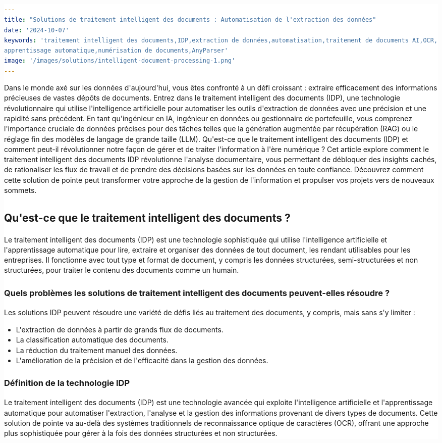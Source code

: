 ```yaml
---
title: "Solutions de traitement intelligent des documents : Automatisation de l'extraction des données"
date: '2024-10-07'
keywords: 'traitement intelligent des documents,IDP,extraction de données,automatisation,traitement de documents AI,OCR,apprentissage automatique,numérisation de documents,AnyParser'
image: '/images/solutions/intelligent-document-processing-1.png'
---
```


Dans le monde axé sur les données d'aujourd'hui, vous êtes confronté à un défi croissant : extraire efficacement des informations précieuses de vastes dépôts de documents. Entrez dans le traitement intelligent des documents (IDP), une technologie révolutionnaire qui utilise l'intelligence artificielle pour automatiser les outils d'extraction de données avec une précision et une rapidité sans précédent. En tant qu'ingénieur en IA, ingénieur en données ou gestionnaire de portefeuille, vous comprenez l'importance cruciale de données précises pour des tâches telles que la génération augmentée par récupération (RAG) ou le réglage fin des modèles de langage de grande taille (LLM). Qu'est-ce que le traitement intelligent des documents (IDP) et comment peut-il révolutionner notre façon de gérer et de traiter l'information à l'ère numérique ? Cet article explore comment le traitement intelligent des documents IDP révolutionne l'analyse documentaire, vous permettant de débloquer des insights cachés, de rationaliser les flux de travail et de prendre des décisions basées sur les données en toute confiance. Découvrez comment cette solution de pointe peut transformer votre approche de la gestion de l'information et propulser vos projets vers de nouveaux sommets.

## Qu'est-ce que le traitement intelligent des documents ?

Le traitement intelligent des documents (IDP) est une technologie sophistiquée qui utilise l'intelligence artificielle et l'apprentissage automatique pour lire, extraire et organiser des données de tout document, les rendant utilisables pour les entreprises. Il fonctionne avec tout type et format de document, y compris les données structurées, semi-structurées et non structurées, pour traiter le contenu des documents comme un humain.

### Quels problèmes les solutions de traitement intelligent des documents peuvent-elles résoudre ?

Les solutions IDP peuvent résoudre une variété de défis liés au traitement des documents, y compris, mais sans s'y limiter :

- L'extraction de données à partir de grands flux de documents.
- La classification automatique des documents.
- La réduction du traitement manuel des données.
- L'amélioration de la précision et de l'efficacité dans la gestion des données.

### Définition de la technologie IDP

Le traitement intelligent des documents (IDP) est une technologie avancée qui exploite l'intelligence artificielle et l'apprentissage automatique pour automatiser l'extraction, l'analyse et la gestion des informations provenant de divers types de documents. Cette solution de pointe va au-delà des systèmes traditionnels de reconnaissance optique de caractères (OCR), offrant une approche plus sophistiquée pour gérer à la fois des données structurées et non structurées.
